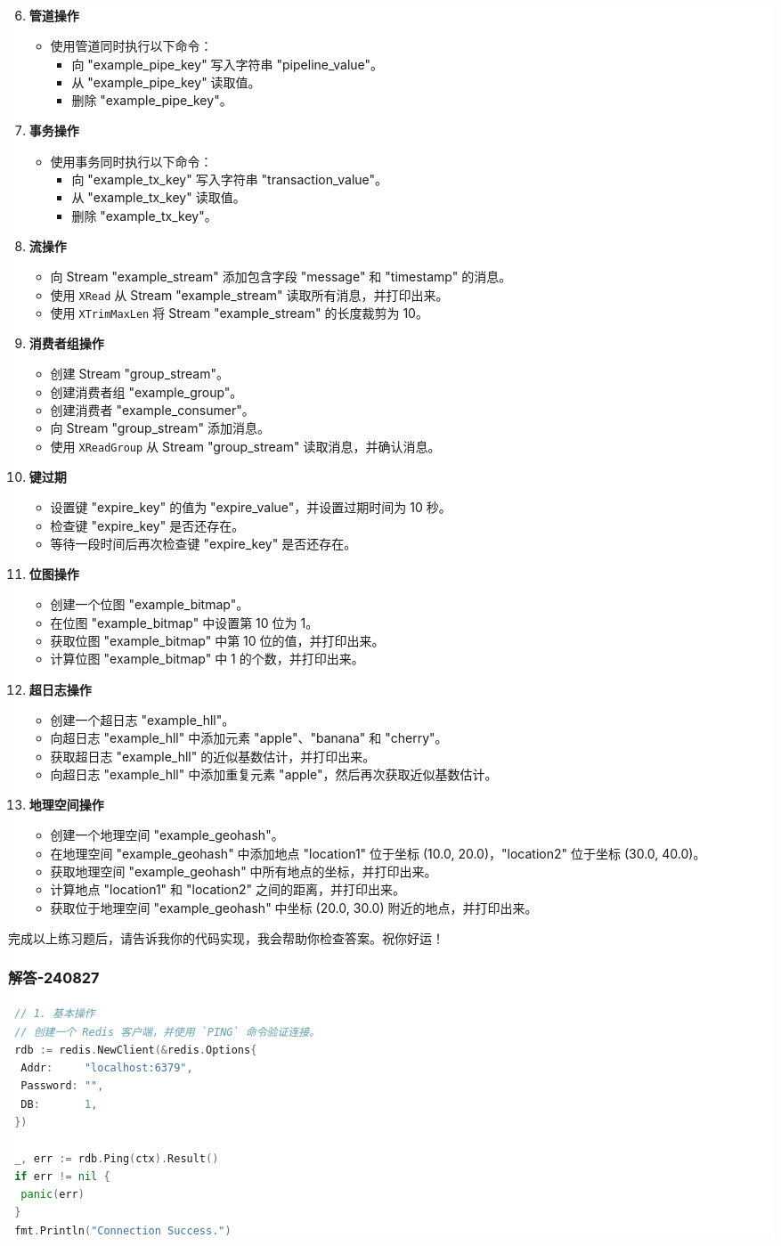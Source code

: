 6. **管道操作**
   - 使用管道同时执行以下命令：
     - 向 "example_pipe_key" 写入字符串 "pipeline_value"。
     - 从 "example_pipe_key" 读取值。
     - 删除 "example_pipe_key"。

7. **事务操作**
   - 使用事务同时执行以下命令：
     - 向 "example_tx_key" 写入字符串 "transaction_value"。
     - 从 "example_tx_key" 读取值。
     - 删除 "example_tx_key"。

8. **流操作**
   - 向 Stream "example_stream" 添加包含字段 "message" 和 "timestamp" 的消息。
   - 使用 `XRead` 从 Stream "example_stream" 读取所有消息，并打印出来。
   - 使用 `XTrimMaxLen` 将 Stream "example_stream" 的长度裁剪为 10。

9. **消费者组操作**
   - 创建 Stream "group_stream"。
   - 创建消费者组 "example_group"。
   - 创建消费者 "example_consumer"。
   - 向 Stream "group_stream" 添加消息。
   - 使用 `XReadGroup` 从 Stream "group_stream" 读取消息，并确认消息。

10. **键过期**
    - 设置键 "expire_key" 的值为 "expire_value"，并设置过期时间为 10 秒。
    - 检查键 "expire_key" 是否还存在。
    - 等待一段时间后再次检查键 "expire_key" 是否还存在。

11. **位图操作**

    - 创建一个位图 "example_bitmap"。
    - 在位图 "example_bitmap" 中设置第 10 位为 1。
    - 获取位图 "example_bitmap" 中第 10 位的值，并打印出来。
    - 计算位图 "example_bitmap" 中 1 的个数，并打印出来。

12. **超日志操作**

    - 创建一个超日志 "example_hll"。
    - 向超日志 "example_hll" 中添加元素 "apple"、"banana" 和 "cherry"。
    - 获取超日志 "example_hll" 的近似基数估计，并打印出来。
    - 向超日志 "example_hll" 中添加重复元素 "apple"，然后再次获取近似基数估计。

13. **地理空间操作**

    - 创建一个地理空间 "example_geohash"。
    - 在地理空间 "example_geohash" 中添加地点 "location1" 位于坐标 (10.0, 20.0)，"location2" 位于坐标 (30.0, 40.0)。
    - 获取地理空间 "example_geohash" 中所有地点的坐标，并打印出来。
    - 计算地点 "location1" 和 "location2" 之间的距离，并打印出来。
    - 获取位于地理空间 "example_geohash" 中坐标 (20.0, 30.0) 附近的地点，并打印出来。

完成以上练习题后，请告诉我你的代码实现，我会帮助你检查答案。祝你好运！

### 解答-240827

```go
 // 1. 基本操作
 // 创建一个 Redis 客户端，并使用 `PING` 命令验证连接。
 rdb := redis.NewClient(&redis.Options{
  Addr:     "localhost:6379",
  Password: "",
  DB:       1,
 })

 _, err := rdb.Ping(ctx).Result()
 if err != nil {
  panic(err)
 }
 fmt.Println("Connection Success.")
```